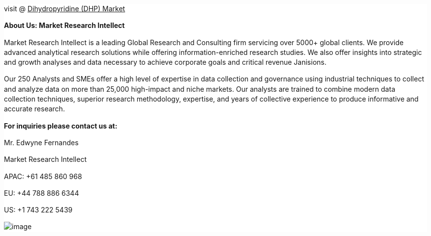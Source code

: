 visit&nbsp;@</strong>&nbsp;</span><span class="font-[700]"><a href="https://www.marketresearchintellect.com/product/global-dihydropyridine-dhp-sales-market/?utm_source=Linkedin&utm_medium=828" target="_blank" data-tracking-control-name="article-ssr-frontend-pulse_little-text-block" data-tracking-will-navigate="" data-test-link="">Dihydropyridine (DHP)  Market</a></span></p><p><strong><span class="font-[700]">About Us: Market Research Intellect</span></strong></p><p><span class="">Market Research Intellect is a leading Global Research and Consulting firm servicing over 5000+ global clients. We provide advanced analytical research solutions while offering information-enriched research studies.&nbsp;</span>We also offer insights into strategic and growth analyses and data necessary to achieve corporate goals and critical revenue Janisions.</p><p><span class="">Our 250 Analysts and SMEs offer a high level of expertise in data collection and governance using industrial techniques to collect and analyze data on more than 25,000 high-impact and niche markets. Our analysts are trained to combine modern data collection techniques, superior research methodology, expertise, and years of collective experience to produce informative and accurate research.</span></p><p><strong>For inquiries please contact us at:</strong></p><p>Mr. Edwyne Fernandes</p><p>Market Research Intellect</p><p>APAC: +61 485 860 968</p><p>EU: +44 788 886 6344</p><p>US: +1 743 222 5439</p>
![image](https://github.com/user-attachments/assets/33152346-0152-405f-99cc-6d18bf60f89d)
